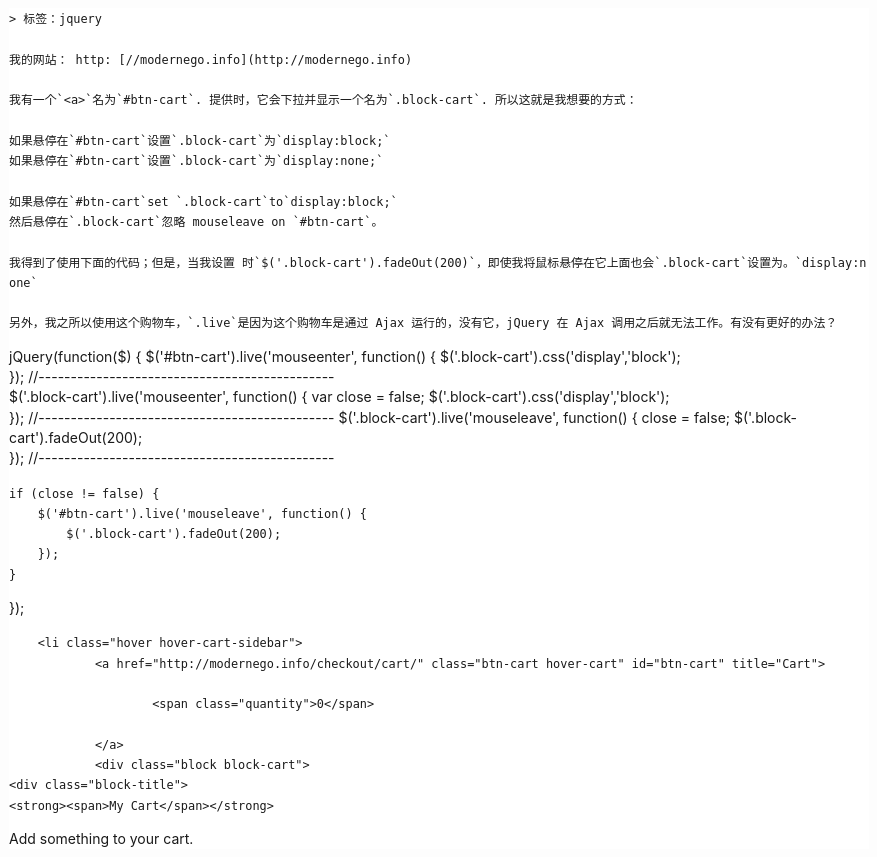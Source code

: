 ```
> 标签：jquery

我的网站： http: [//modernego.info](http://modernego.info)

我有一个`<a>`名为`#btn-cart`. 提供时，它会下拉并显示一个名为`.block-cart`. 所以这就是我想要的方式：

如果悬停在`#btn-cart`设置`.block-cart`为`display:block;`
如果悬停在`#btn-cart`设置`.block-cart`为`display:none;`

如果悬停在`#btn-cart`set `.block-cart`to`display:block;`
然后悬停在`.block-cart`忽略 mouseleave on `#btn-cart`。

我得到了使用下面的代码；但是，当我设置 时`$('.block-cart').fadeOut(200)`，即使我将鼠标悬停在它上面也会`.block-cart`设置为。`display:none`

另外，我之所以使用这个购物车，`.live`是因为这个购物车是通过 Ajax 运行的，没有它，jQuery 在 Ajax 调用之后就无法工作。有没有更好的办法？

```
jQuery(function($) {
    $('#btn-cart').live('mouseenter', function() {
        $('.block-cart').css('display','block');                
    });
    //----------------------------------------------            
    $('.block-cart').live('mouseenter', function() {
        var close = false;
        $('.block-cart').css('display','block');    
    });
    //----------------------------------------------
    $('.block-cart').live('mouseleave', function() {
        close = false;
        $('.block-cart').fadeOut(200);   
    }); 
    //----------------------------------------------

    if (close != false) {   
        $('#btn-cart').live('mouseleave', function() {  
            $('.block-cart').fadeOut(200);
        });
    }

});

        <li class="hover hover-cart-sidebar">
                <a href="http://modernego.info/checkout/cart/" class="btn-cart hover-cart" id="btn-cart" title="Cart">

                        <span class="quantity">0</span>

                </a>    
                <div class="block block-cart">
    <div class="block-title">
    <strong><span>My Cart</span></strong>
</div>
<div class="block-content">
                        <p class="empty">Add something to your cart.</p>
